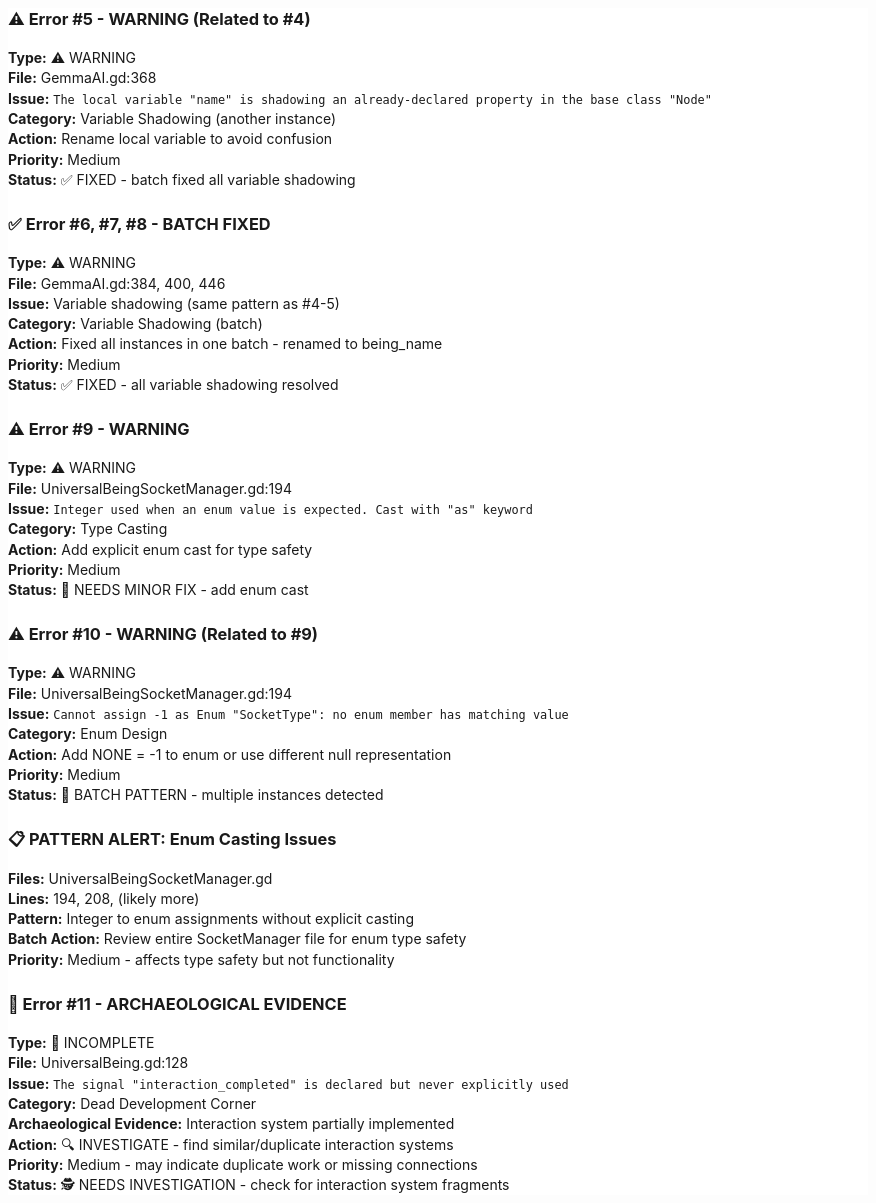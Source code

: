 ### ⚠️ Error #5 - WARNING (Related to #4)  
**Type:** ⚠️ WARNING  
**File:** GemmaAI.gd:368  
**Issue:** `The local variable "name" is shadowing an already-declared property in the base class "Node"`  
**Category:** Variable Shadowing (another instance)  
**Action:** Rename local variable to avoid confusion  
**Priority:** Medium  
**Status:** ✅ FIXED - batch fixed all variable shadowing

### ✅ Error #6, #7, #8 - BATCH FIXED  
**Type:** ⚠️ WARNING  
**File:** GemmaAI.gd:384, 400, 446  
**Issue:** Variable shadowing (same pattern as #4-5)  
**Category:** Variable Shadowing (batch)  
**Action:** Fixed all instances in one batch - renamed to being_name  
**Priority:** Medium  
**Status:** ✅ FIXED - all variable shadowing resolved

### ⚠️ Error #9 - WARNING  
**Type:** ⚠️ WARNING  
**File:** UniversalBeingSocketManager.gd:194  
**Issue:** `Integer used when an enum value is expected. Cast with "as" keyword`  
**Category:** Type Casting  
**Action:** Add explicit enum cast for type safety  
**Priority:** Medium  
**Status:** 🔧 NEEDS MINOR FIX - add enum cast

### ⚠️ Error #10 - WARNING (Related to #9)  
**Type:** ⚠️ WARNING  
**File:** UniversalBeingSocketManager.gd:194  
**Issue:** `Cannot assign -1 as Enum "SocketType": no enum member has matching value`  
**Category:** Enum Design  
**Action:** Add NONE = -1 to enum or use different null representation  
**Priority:** Medium  
**Status:** 🔧 BATCH PATTERN - multiple instances detected

### 📋 PATTERN ALERT: Enum Casting Issues  
**Files:** UniversalBeingSocketManager.gd  
**Lines:** 194, 208, (likely more)  
**Pattern:** Integer to enum assignments without explicit casting  
**Batch Action:** Review entire SocketManager file for enum type safety  
**Priority:** Medium - affects type safety but not functionality

### 🚧 Error #11 - ARCHAEOLOGICAL EVIDENCE  
**Type:** 🚧 INCOMPLETE  
**File:** UniversalBeing.gd:128  
**Issue:** `The signal "interaction_completed" is declared but never explicitly used`  
**Category:** Dead Development Corner  
**Archaeological Evidence:** Interaction system partially implemented  
**Action:** 🔍 INVESTIGATE - find similar/duplicate interaction systems  
**Priority:** Medium - may indicate duplicate work or missing connections  
**Status:** 🕵️ NEEDS INVESTIGATION - check for interaction system fragments
